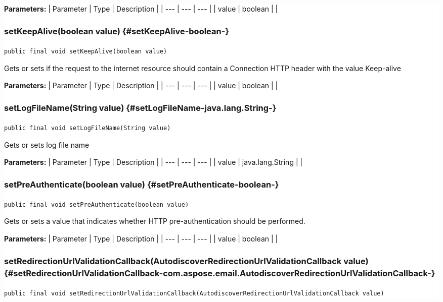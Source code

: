 **Parameters:**
| Parameter | Type | Description |
| --- | --- | --- |
| value | boolean |  |

### setKeepAlive(boolean value) {#setKeepAlive-boolean-}
```
public final void setKeepAlive(boolean value)
```


Gets or sets if the request to the internet resource should contain a Connection HTTP header with the value Keep-alive

**Parameters:**
| Parameter | Type | Description |
| --- | --- | --- |
| value | boolean |  |

### setLogFileName(String value) {#setLogFileName-java.lang.String-}
```
public final void setLogFileName(String value)
```


Gets or sets log file name

**Parameters:**
| Parameter | Type | Description |
| --- | --- | --- |
| value | java.lang.String |  |

### setPreAuthenticate(boolean value) {#setPreAuthenticate-boolean-}
```
public final void setPreAuthenticate(boolean value)
```


Gets or sets a value that indicates whether HTTP pre-authentication should be performed.

**Parameters:**
| Parameter | Type | Description |
| --- | --- | --- |
| value | boolean |  |

### setRedirectionUrlValidationCallback(AutodiscoverRedirectionUrlValidationCallback value) {#setRedirectionUrlValidationCallback-com.aspose.email.AutodiscoverRedirectionUrlValidationCallback-}
```
public final void setRedirectionUrlValidationCallback(AutodiscoverRedirectionUrlValidationCallback value)
```

